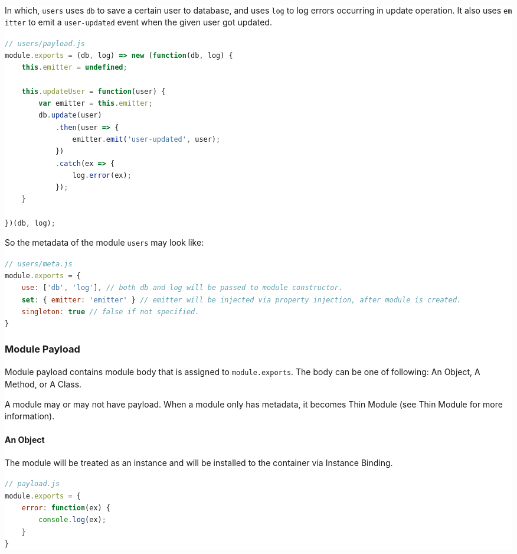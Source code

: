 In which, `users` uses `db` to save a certain user to database, and uses `log` to log errors occurring in update operation. It also uses `emitter` to emit a `user-updated` event when the given user got updated.

```js
// users/payload.js
module.exports = (db, log) => new (function(db, log) {
    this.emitter = undefined;

    this.updateUser = function(user) {
        var emitter = this.emitter;
        db.update(user)
            .then(user => {
                emitter.emit('user-updated', user);
            })
            .catch(ex => {
                log.error(ex);
            });
    }

})(db, log);
```

So the metadata of the module `users` may look like:

```js
// users/meta.js
module.exports = {
    use: ['db', 'log'], // both db and log will be passed to module constructor.
    set: { emitter: 'emitter' } // emitter will be injected via property injection, after module is created.
    singleton: true // false if not specified.
}
```

### Module Payload

Module payload contains module body that is assigned to `module.exports`. The body can be one of following: An Object, A Method, or A Class. 

A module may or may not have payload. When a module only has metadata, it becomes Thin Module (see Thin Module for more information).

#### An Object

The module will be treated as an instance and will be installed to the container via Instance Binding.

```js
// payload.js
module.exports = {
    error: function(ex) {
        console.log(ex);
    }
}
```
